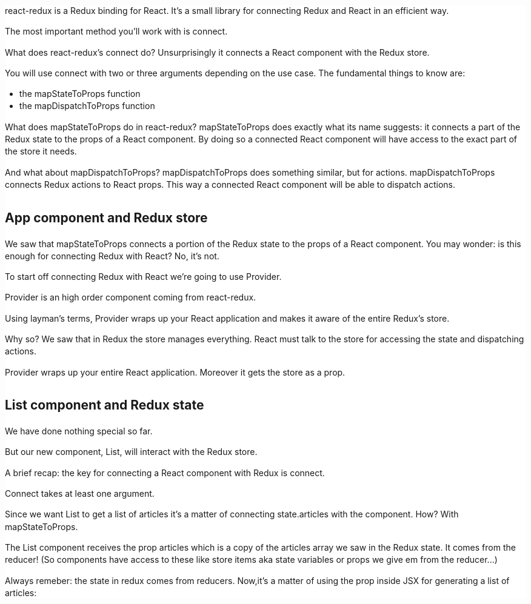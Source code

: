 react-redux is a Redux binding for React. It’s a small library for connecting Redux and React in an efficient way.

The most important method you’ll work with is connect.  

What does react-redux’s connect do? Unsurprisingly it connects a React component with the Redux store.

You will use connect with two or three arguments depending on the use case. The fundamental things to know are:

- the mapStateToProps function
- the mapDispatchToProps function

What does mapStateToProps do in react-redux? mapStateToProps does exactly what its name suggests: it connects a part of the Redux state to the props of a React component. By doing so a connected React component will have access to the exact part of the store it needs.

And what about mapDispatchToProps? mapDispatchToProps does something similar, but for actions. mapDispatchToProps connects Redux actions to React props. This way a connected React component will be able to dispatch actions.

## App component and Redux store

We saw that mapStateToProps connects a portion of the Redux state to the props of a React component. You may wonder: is this enough for connecting Redux with React? No, it’s not.

To start off connecting Redux with React we’re going to use Provider.

Provider is an high order component coming from react-redux.

Using layman’s terms, Provider wraps up your React application and makes it aware of the entire Redux’s store.

Why so? We saw that in Redux the store manages everything. React must talk to the store for accessing the state and dispatching actions.

Provider wraps up your entire React application. Moreover it gets the store as a prop.

## List component and Redux state

We have done nothing special so far.

But our new component, List, will interact with the Redux store.

A brief recap: the key for connecting a React component with Redux is connect.

Connect takes at least one argument.

Since we want List to get a list of articles it’s a matter of connecting state.articles with the component. How? With mapStateToProps.

The List component receives the prop articles which is a copy of the articles array we saw in the Redux state. It comes from the reducer! (So components have access to these like store items aka state variables or props we give em from the reducer...)

Always remeber: the state in redux comes from reducers. Now,it’s a matter of using the prop inside JSX for generating a list of articles:
